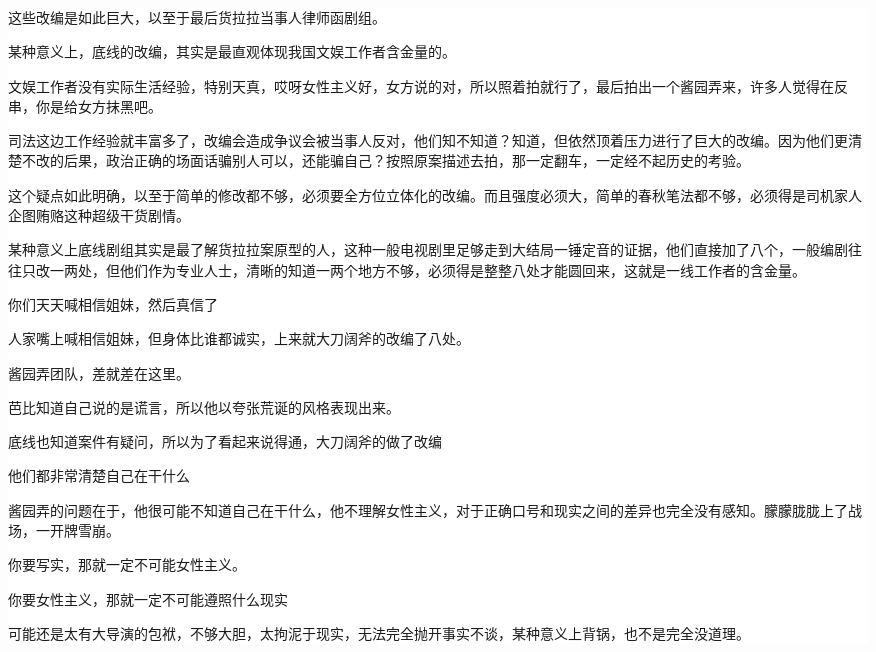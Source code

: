 这些改编是如此巨大，以至于最后货拉拉当事人律师函剧组。

某种意义上，底线的改编，其实是最直观体现我国文娱工作者含金量的。

文娱工作者没有实际生活经验，特别天真，哎呀女性主义好，女方说的对，所以照着拍就行了，最后拍出一个酱园弄来，许多人觉得在反串，你是给女方抹黑吧。

司法这边工作经验就丰富多了，改编会造成争议会被当事人反对，他们知不知道？知道，但依然顶着压力进行了巨大的改编。因为他们更清楚不改的后果，政治正确的场面话骗别人可以，还能骗自己？按照原案描述去拍，那一定翻车，一定经不起历史的考验。

这个疑点如此明确，以至于简单的修改都不够，必须要全方位立体化的改编。而且强度必须大，简单的春秋笔法都不够，必须得是司机家人企图贿赂这种超级干货剧情。

某种意义上底线剧组其实是最了解货拉拉案原型的人，这种一般电视剧里足够走到大结局一锤定音的证据，他们直接加了八个，一般编剧往往只改一两处，但他们作为专业人士，清晰的知道一两个地方不够，必须得是整整八处才能圆回来，这就是一线工作者的含金量。

你们天天喊相信姐妹，然后真信了

人家嘴上喊相信姐妹，但身体比谁都诚实，上来就大刀阔斧的改编了八处。

酱园弄团队，差就差在这里。

芭比知道自己说的是谎言，所以他以夸张荒诞的风格表现出来。

底线也知道案件有疑问，所以为了看起来说得通，大刀阔斧的做了改编

他们都非常清楚自己在干什么

酱园弄的问题在于，他很可能不知道自己在干什么，他不理解女性主义，对于正确口号和现实之间的差异也完全没有感知。朦朦胧胧上了战场，一开牌雪崩。

你要写实，那就一定不可能女性主义。

你要女性主义，那就一定不可能遵照什么现实

可能还是太有大导演的包袱，不够大胆，太拘泥于现实，无法完全抛开事实不谈，某种意义上背锅，也不是完全没道理。

